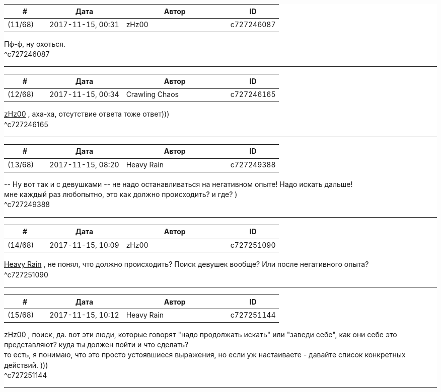 


|         #         |              Дата              |                     Автор                     |           ID           |
| --- | --- | --- | --- |
| (11/68) | 2017-11-15, 00:31 | zHz00 | c727246087 |

  
 Пф-ф, ну охоться.   
 ^c727246087

---



|         #         |              Дата              |                     Автор                     |           ID           |
| --- | --- | --- | --- |
| (12/68) | 2017-11-15, 00:34 | Crawling Chaos | c727246165 |

  
  [zHz00](https://zHz00.diary.ru "Untitled")  , аха-ха, отсутствие ответа тоже ответ)))   
 ^c727246165

---



|         #         |              Дата              |                     Автор                     |           ID           |
| --- | --- | --- | --- |
| (13/68) | 2017-11-15, 08:20 | Heavy Rain | c727249388 |

  
  -- Ну вот так и с девушками -- не надо останавливаться на негативном опыте! Надо искать дальше!    
 мне каждый раз любопытно, это как должно происходить? и где? )   
 ^c727249388

---



|         #         |              Дата              |                     Автор                     |           ID           |
| --- | --- | --- | --- |
| (14/68) | 2017-11-15, 10:09 | zHz00 | c727251090 |

  
  [Heavy Rain](http://kogacz.diary.ru "dear j ournal")  , не понял, что должно происходить? Поиск девушек вообще? Или после негативного опыта?   
 ^c727251090

---



|         #         |              Дата              |                     Автор                     |           ID           |
| --- | --- | --- | --- |
| (15/68) | 2017-11-15, 10:12 | Heavy Rain | c727251144 |

  
  [zHz00](https://zHz00.diary.ru "Untitled")  , поиск, да. вот эти люди, которые говорят "надо продолжать искать" или "заведи себе", как они себе это представляют? куда ты должен пойти и что сделать?   
 то есть, я понимаю, что это просто устоявшиеся выражения, но если уж настаиваете - давайте список конкретных действий. )))   
 ^c727251144

---